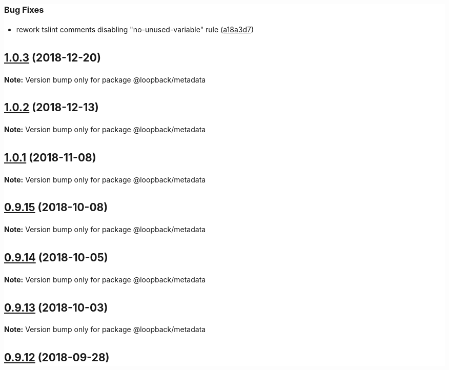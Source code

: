 ### Bug Fixes

- rework tslint comments disabling "no-unused-variable" rule
  ([a18a3d7](https://github.com/loopbackio/loopback-next/commit/a18a3d7))

## [1.0.3](https://github.com/loopbackio/loopback-next/compare/@loopback/metadata@1.0.2...@loopback/metadata@1.0.3) (2018-12-20)

**Note:** Version bump only for package @loopback/metadata

## [1.0.2](https://github.com/loopbackio/loopback-next/compare/@loopback/metadata@1.0.1...@loopback/metadata@1.0.2) (2018-12-13)

**Note:** Version bump only for package @loopback/metadata

<a name="1.0.1"></a>

## [1.0.1](https://github.com/loopbackio/loopback-next/compare/@loopback/metadata@1.0.0...@loopback/metadata@1.0.1) (2018-11-08)

**Note:** Version bump only for package @loopback/metadata

<a name="0.9.15"></a>

## [0.9.15](https://github.com/loopbackio/loopback-next/compare/@loopback/metadata@0.9.14...@loopback/metadata@0.9.15) (2018-10-08)

**Note:** Version bump only for package @loopback/metadata

<a name="0.9.14"></a>

## [0.9.14](https://github.com/loopbackio/loopback-next/compare/@loopback/metadata@0.9.13...@loopback/metadata@0.9.14) (2018-10-05)

**Note:** Version bump only for package @loopback/metadata

<a name="0.9.13"></a>

## [0.9.13](https://github.com/loopbackio/loopback-next/compare/@loopback/metadata@0.9.12...@loopback/metadata@0.9.13) (2018-10-03)

**Note:** Version bump only for package @loopback/metadata

<a name="0.9.12"></a>

## [0.9.12](https://github.com/loopbackio/loopback-next/compare/@loopback/metadata@0.9.11...@loopback/metadata@0.9.12) (2018-09-28)
